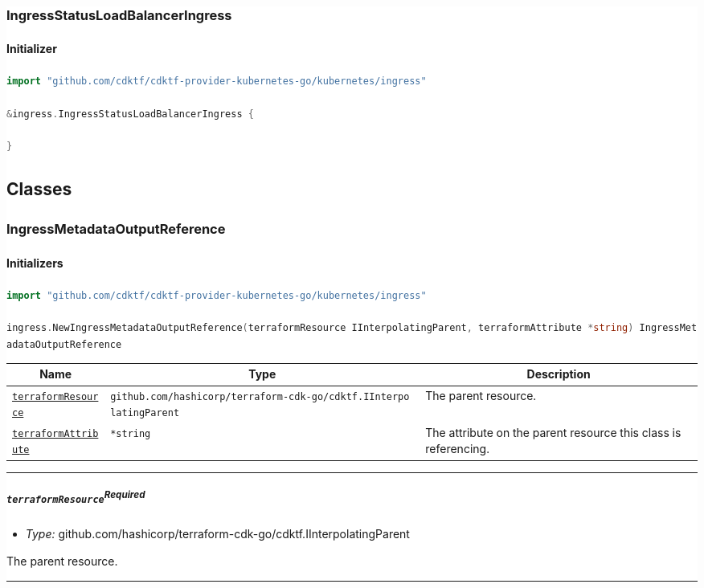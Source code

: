 
### IngressStatusLoadBalancerIngress <a name="IngressStatusLoadBalancerIngress" id="@cdktf/provider-kubernetes.ingress.IngressStatusLoadBalancerIngress"></a>

#### Initializer <a name="Initializer" id="@cdktf/provider-kubernetes.ingress.IngressStatusLoadBalancerIngress.Initializer"></a>

```go
import "github.com/cdktf/cdktf-provider-kubernetes-go/kubernetes/ingress"

&ingress.IngressStatusLoadBalancerIngress {

}
```


## Classes <a name="Classes" id="Classes"></a>

### IngressMetadataOutputReference <a name="IngressMetadataOutputReference" id="@cdktf/provider-kubernetes.ingress.IngressMetadataOutputReference"></a>

#### Initializers <a name="Initializers" id="@cdktf/provider-kubernetes.ingress.IngressMetadataOutputReference.Initializer"></a>

```go
import "github.com/cdktf/cdktf-provider-kubernetes-go/kubernetes/ingress"

ingress.NewIngressMetadataOutputReference(terraformResource IInterpolatingParent, terraformAttribute *string) IngressMetadataOutputReference
```

| **Name** | **Type** | **Description** |
| --- | --- | --- |
| <code><a href="#@cdktf/provider-kubernetes.ingress.IngressMetadataOutputReference.Initializer.parameter.terraformResource">terraformResource</a></code> | <code>github.com/hashicorp/terraform-cdk-go/cdktf.IInterpolatingParent</code> | The parent resource. |
| <code><a href="#@cdktf/provider-kubernetes.ingress.IngressMetadataOutputReference.Initializer.parameter.terraformAttribute">terraformAttribute</a></code> | <code>*string</code> | The attribute on the parent resource this class is referencing. |

---

##### `terraformResource`<sup>Required</sup> <a name="terraformResource" id="@cdktf/provider-kubernetes.ingress.IngressMetadataOutputReference.Initializer.parameter.terraformResource"></a>

- *Type:* github.com/hashicorp/terraform-cdk-go/cdktf.IInterpolatingParent

The parent resource.

---
